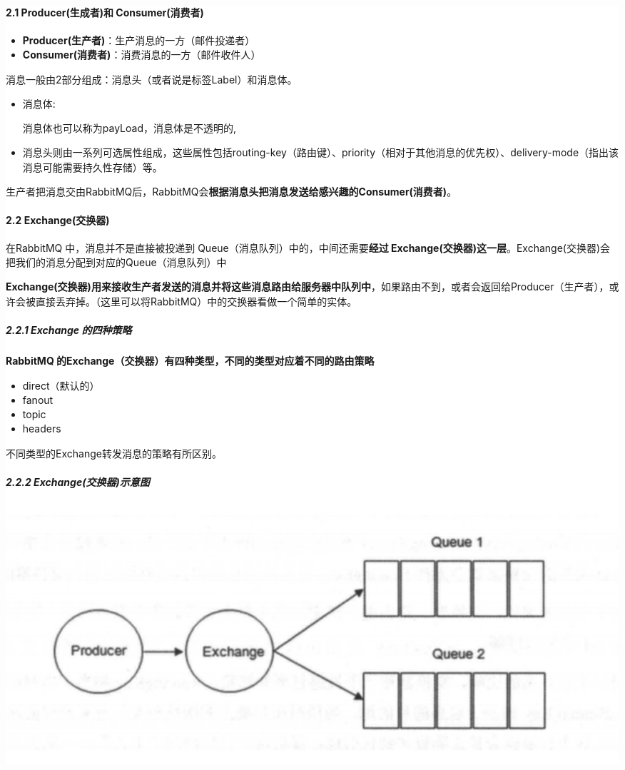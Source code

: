 ### 

#### 2.1 Producer(生成者)和 Consumer(消费者)

- **Producer(生产者)**：生产消息的一方（邮件投递者）
- **Consumer(消费者)**：消费消息的一方（邮件收件人）

消息一般由2部分组成：消息头（或者说是标签Label）和消息体。

- 消息体:

  消息体也可以称为payLoad，消息体是不透明的,

- 消息头则由一系列可选属性组成，这些属性包括routing-key（路由键）、priority（相对于其他消息的优先权）、delivery-mode（指出该消息可能需要持久性存储）等。

生产者把消息交由RabbitMQ后，RabbitMQ会**根据消息头把消息发送给感兴趣的Consumer(消费者)**。

#### 2.2 Exchange(交换器)

在RabbitMQ 中，消息并不是直接被投递到 Queue（消息队列）中的，中间还需要**经过 Exchange(交换器)这一层**。Exchange(交换器)会把我们的消息分配到对应的Queue（消息队列）中

**Exchange(交换器)用来接收生产者发送的消息并将这些消息路由给服务器中队列中**，如果路由不到，或者会返回给Producer（生产者），或许会被直接丢弃掉。（这里可以将RabbitMQ）中的交换器看做一个简单的实体。

##### 2.2.1 Exchange 的四种策略

**RabbitMQ 的Exchange（交换器）有四种类型，不同的类型对应着不同的路由策略**

- direct（默认的）
- fanout
- topic
- headers

不同类型的Exchange转发消息的策略有所区别。

##### 2.2.2 Exchange(交换器)示意图

![image-20191106224716648](./img/image-20191106224716648.png)
